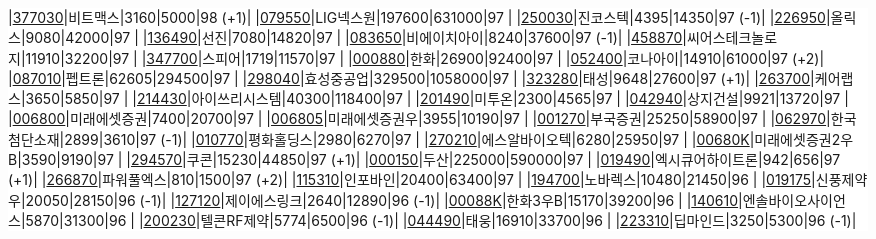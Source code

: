 |[377030](https://finance.daum.net/quotes/A377030)|비트맥스|3160|5000|98 (+1)|
|[079550](https://finance.daum.net/quotes/A079550)|LIG넥스원|197600|631000|97 |
|[250030](https://finance.daum.net/quotes/A250030)|진코스텍|4395|14350|97 (-1)|
|[226950](https://finance.daum.net/quotes/A226950)|올릭스|9080|42000|97 |
|[136490](https://finance.daum.net/quotes/A136490)|선진|7080|14820|97 |
|[083650](https://finance.daum.net/quotes/A083650)|비에이치아이|8240|37600|97 (-1)|
|[458870](https://finance.daum.net/quotes/A458870)|씨어스테크놀로지|11910|32200|97 |
|[347700](https://finance.daum.net/quotes/A347700)|스피어|1719|11570|97 |
|[000880](https://finance.daum.net/quotes/A000880)|한화|26900|92400|97 |
|[052400](https://finance.daum.net/quotes/A052400)|코나아이|14910|61000|97 (+2)|
|[087010](https://finance.daum.net/quotes/A087010)|펩트론|62605|294500|97 |
|[298040](https://finance.daum.net/quotes/A298040)|효성중공업|329500|1058000|97 |
|[323280](https://finance.daum.net/quotes/A323280)|태성|9648|27600|97 (+1)|
|[263700](https://finance.daum.net/quotes/A263700)|케어랩스|3650|5850|97 |
|[214430](https://finance.daum.net/quotes/A214430)|아이쓰리시스템|40300|118400|97 |
|[201490](https://finance.daum.net/quotes/A201490)|미투온|2300|4565|97 |
|[042940](https://finance.daum.net/quotes/A042940)|상지건설|9921|13720|97 |
|[006800](https://finance.daum.net/quotes/A006800)|미래에셋증권|7400|20700|97 |
|[006805](https://finance.daum.net/quotes/A006805)|미래에셋증권우|3955|10190|97 |
|[001270](https://finance.daum.net/quotes/A001270)|부국증권|25250|58900|97 |
|[062970](https://finance.daum.net/quotes/A062970)|한국첨단소재|2899|3610|97 (-1)|
|[010770](https://finance.daum.net/quotes/A010770)|평화홀딩스|2980|6270|97 |
|[270210](https://finance.daum.net/quotes/A270210)|에스알바이오텍|6280|25950|97 |
|[00680K](https://finance.daum.net/quotes/A00680K)|미래에셋증권2우B|3590|9190|97 |
|[294570](https://finance.daum.net/quotes/A294570)|쿠콘|15230|44850|97 (+1)|
|[000150](https://finance.daum.net/quotes/A000150)|두산|225000|590000|97 |
|[019490](https://finance.daum.net/quotes/A019490)|엑시큐어하이트론|942|656|97 (+1)|
|[266870](https://finance.daum.net/quotes/A266870)|파워풀엑스|810|1500|97 (+2)|
|[115310](https://finance.daum.net/quotes/A115310)|인포바인|20400|63400|97 |
|[194700](https://finance.daum.net/quotes/A194700)|노바렉스|10480|21450|96 |
|[019175](https://finance.daum.net/quotes/A019175)|신풍제약우|20050|28150|96 (-1)|
|[127120](https://finance.daum.net/quotes/A127120)|제이에스링크|2640|12890|96 (-1)|
|[00088K](https://finance.daum.net/quotes/A00088K)|한화3우B|15170|39200|96 |
|[140610](https://finance.daum.net/quotes/A140610)|엔솔바이오사이언스|5870|31300|96 |
|[200230](https://finance.daum.net/quotes/A200230)|텔콘RF제약|5774|6500|96 (-1)|
|[044490](https://finance.daum.net/quotes/A044490)|태웅|16910|33700|96 |
|[223310](https://finance.daum.net/quotes/A223310)|딥마인드|3250|5300|96 (-1)|